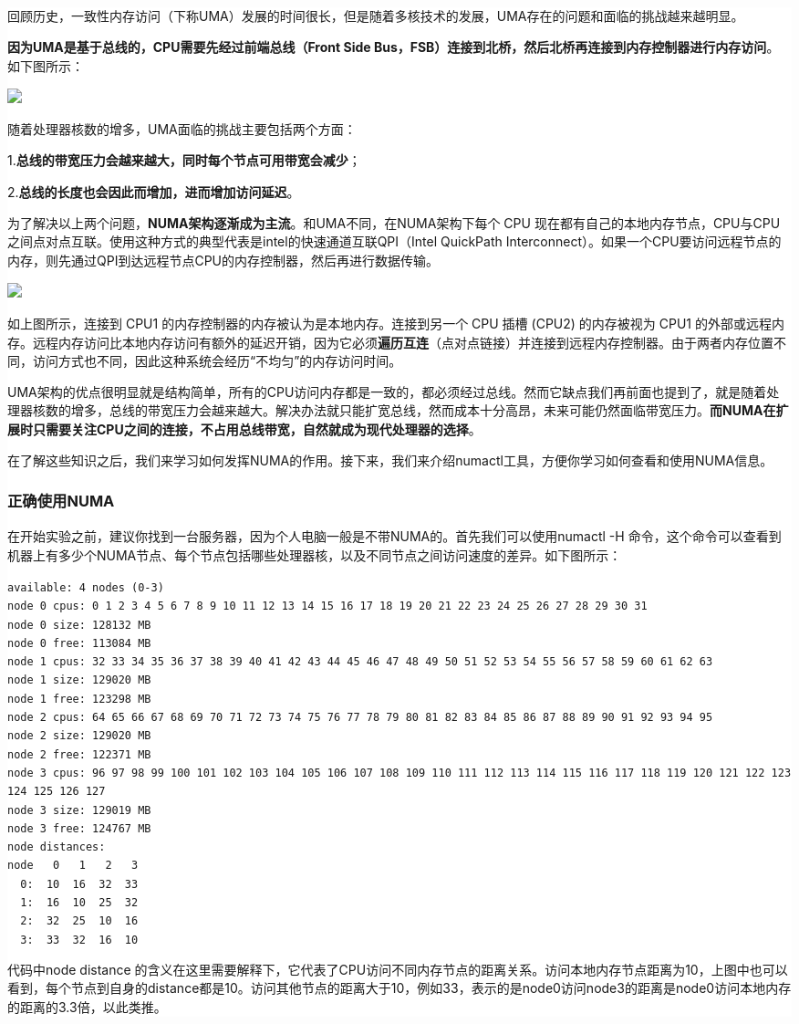 回顾历史，一致性内存访问（下称UMA）发展的时间很长，但是随着多核技术的发展，UMA存在的问题和面临的挑战越来越明显。

**因为UMA是基于总线的，CPU需要先经过前端总线（Front Side Bus，FSB）连接到北桥，然后北桥再连接到内存控制器进行内存访问**。如下图所示：

![](https://static001.geekbang.org/resource/image/6d/5c/6df74fc271278af73f5fbab80fa6ff5c.jpg?wh=2284x1251)

随着处理器核数的增多，UMA面临的挑战主要包括两个方面：

1.**总线的带宽压力会越来越大，同时每个节点可用带宽会减少**；

2.**总线的长度也会因此而增加，进而增加访问延迟**。

为了解决以上两个问题，**NUMA架构逐渐成为主流**。和UMA不同，在NUMA架构下每个 CPU 现在都有自己的本地内存节点，CPU与CPU之间点对点互联。使用这种方式的典型代表是intel的快速通道互联QPI（Intel QuickPath Interconnect）。如果一个CPU要访问远程节点的内存，则先通过QPI到达远程节点CPU的内存控制器，然后再进行数据传输。

![](https://static001.geekbang.org/resource/image/74/2c/74dcbf79468d60a6cced6228c22cb22c.jpg?wh=2284x1105)

如上图所示，连接到 CPU1 的内存控制器的内存被认为是本地内存。连接到另一个 CPU 插槽 (CPU2) 的内存被视为 CPU1 的外部或远程内存。远程内存访问比本地内存访问有额外的延迟开销，因为它必须**遍历互连**（点对点链接）并连接到远程内存控制器。由于两者内存位置不同，访问方式也不同，因此这种系统会经历“不均匀”的内存访问时间。

UMA架构的优点很明显就是结构简单，所有的CPU访问内存都是一致的，都必须经过总线。然而它缺点我们再前面也提到了，就是随着处理器核数的增多，总线的带宽压力会越来越大。解决办法就只能扩宽总线，然而成本十分高昂，未来可能仍然面临带宽压力。**而NUMA在扩展时只需要关注CPU之间的连接，不占用总线带宽，自然就成为现代处理器的选择**。

在了解这些知识之后，我们来学习如何发挥NUMA的作用。接下来，我们来介绍numactl工具，方便你学习如何查看和使用NUMA信息。

### 正确使用NUMA

在开始实验之前，建议你找到一台服务器，因为个人电脑一般是不带NUMA的。首先我们可以使用numactl -H 命令，这个命令可以查看到机器上有多少个NUMA节点、每个节点包括哪些处理器核，以及不同节点之间访问速度的差异。如下图所示：

```
available: 4 nodes (0-3)
node 0 cpus: 0 1 2 3 4 5 6 7 8 9 10 11 12 13 14 15 16 17 18 19 20 21 22 23 24 25 26 27 28 29 30 31
node 0 size: 128132 MB
node 0 free: 113084 MB
node 1 cpus: 32 33 34 35 36 37 38 39 40 41 42 43 44 45 46 47 48 49 50 51 52 53 54 55 56 57 58 59 60 61 62 63
node 1 size: 129020 MB
node 1 free: 123298 MB
node 2 cpus: 64 65 66 67 68 69 70 71 72 73 74 75 76 77 78 79 80 81 82 83 84 85 86 87 88 89 90 91 92 93 94 95
node 2 size: 129020 MB
node 2 free: 122371 MB
node 3 cpus: 96 97 98 99 100 101 102 103 104 105 106 107 108 109 110 111 112 113 114 115 116 117 118 119 120 121 122 123 124 125 126 127
node 3 size: 129019 MB
node 3 free: 124767 MB
node distances:
node   0   1   2   3
  0:  10  16  32  33
  1:  16  10  25  32
  2:  32  25  10  16
  3:  33  32  16  10
```

代码中node distance 的含义在这里需要解释下，它代表了CPU访问不同内存节点的距离关系。访问本地内存节点距离为10，上图中也可以看到，每个节点到自身的distance都是10。访问其他节点的距离大于10，例如33，表示的是node0访问node3的距离是node0访问本地内存的距离的3.3倍，以此类推。
